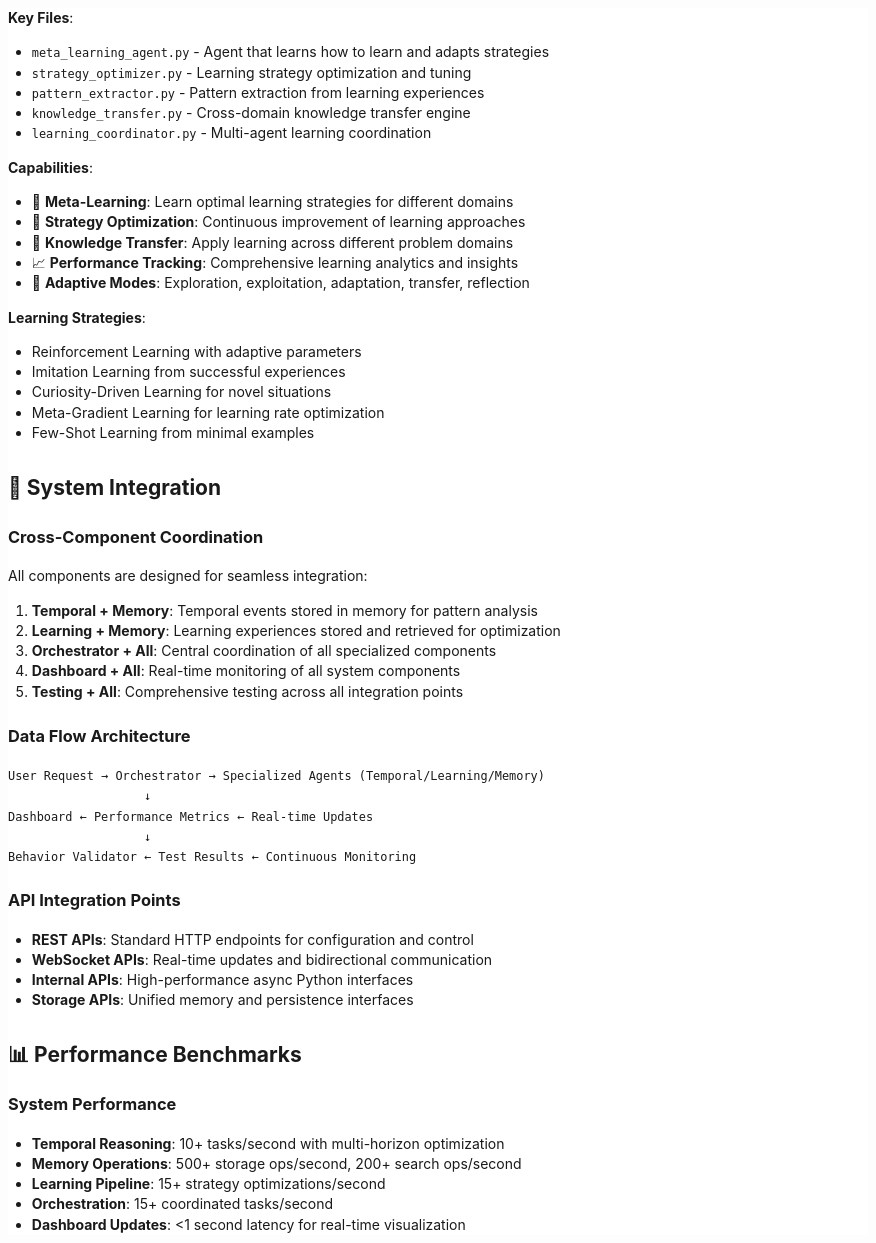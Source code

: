 **Key Files**:
- `meta_learning_agent.py` - Agent that learns how to learn and adapts strategies
- `strategy_optimizer.py` - Learning strategy optimization and tuning  
- `pattern_extractor.py` - Pattern extraction from learning experiences
- `knowledge_transfer.py` - Cross-domain knowledge transfer engine
- `learning_coordinator.py` - Multi-agent learning coordination

**Capabilities**:
- 🧠 **Meta-Learning**: Learn optimal learning strategies for different domains
- 🔄 **Strategy Optimization**: Continuous improvement of learning approaches
- 🌉 **Knowledge Transfer**: Apply learning across different problem domains
- 📈 **Performance Tracking**: Comprehensive learning analytics and insights
- 🎯 **Adaptive Modes**: Exploration, exploitation, adaptation, transfer, reflection

**Learning Strategies**:
- Reinforcement Learning with adaptive parameters
- Imitation Learning from successful experiences
- Curiosity-Driven Learning for novel situations
- Meta-Gradient Learning for learning rate optimization
- Few-Shot Learning from minimal examples

## 🔗 System Integration

### Cross-Component Coordination
All components are designed for seamless integration:

1. **Temporal + Memory**: Temporal events stored in memory for pattern analysis
2. **Learning + Memory**: Learning experiences stored and retrieved for optimization
3. **Orchestrator + All**: Central coordination of all specialized components
4. **Dashboard + All**: Real-time monitoring of all system components
5. **Testing + All**: Comprehensive testing across all integration points

### Data Flow Architecture
```
User Request → Orchestrator → Specialized Agents (Temporal/Learning/Memory)
                   ↓
Dashboard ← Performance Metrics ← Real-time Updates
                   ↓  
Behavior Validator ← Test Results ← Continuous Monitoring
```

### API Integration Points
- **REST APIs**: Standard HTTP endpoints for configuration and control
- **WebSocket APIs**: Real-time updates and bidirectional communication
- **Internal APIs**: High-performance async Python interfaces
- **Storage APIs**: Unified memory and persistence interfaces

## 📊 Performance Benchmarks

### System Performance
- **Temporal Reasoning**: 10+ tasks/second with multi-horizon optimization
- **Memory Operations**: 500+ storage ops/second, 200+ search ops/second  
- **Learning Pipeline**: 15+ strategy optimizations/second
- **Orchestration**: 15+ coordinated tasks/second
- **Dashboard Updates**: <1 second latency for real-time visualization
